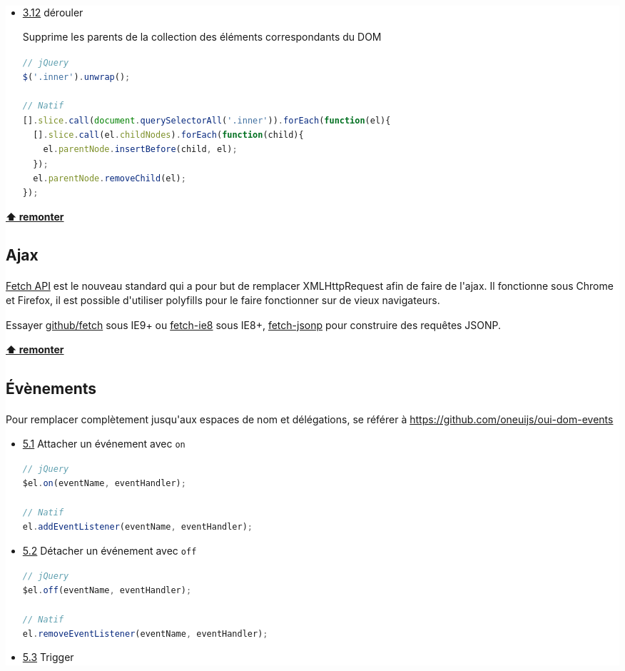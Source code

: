 - [3.12](#3.12) <a name='3.12'></a> dérouler

  Supprime les parents de la collection des éléments correspondants du DOM

  ```js
  // jQuery
  $('.inner').unwrap();

  // Natif
  [].slice.call(document.querySelectorAll('.inner')).forEach(function(el){
    [].slice.call(el.childNodes).forEach(function(child){
      el.parentNode.insertBefore(child, el);
    });
    el.parentNode.removeChild(el);
  });
  ```
**[⬆ remonter](#table-of-contents)**

## Ajax

[Fetch API](https://fetch.spec.whatwg.org/) est le nouveau standard qui a pour but de remplacer XMLHttpRequest afin de faire de l'ajax. Il fonctionne sous Chrome et Firefox, il est possible d'utiliser polyfills pour le faire fonctionner sur de vieux navigateurs.

Essayer [github/fetch](http://github.com/github/fetch) sous IE9+ ou [fetch-ie8](https://github.com/camsong/fetch-ie8/) sous IE8+, [fetch-jsonp](https://github.com/camsong/fetch-jsonp) pour construire des requêtes JSONP.

**[⬆ remonter](#table-of-contents)**

## Évènements

Pour remplacer complètement jusqu'aux espaces de nom et délégations, se référer à https://github.com/oneuijs/oui-dom-events

- [5.1](#5.1) <a name='5.1'></a> Attacher un événement avec `on`

  ```js
  // jQuery
  $el.on(eventName, eventHandler);

  // Natif
  el.addEventListener(eventName, eventHandler);
  ```

- [5.2](#5.2) <a name='5.2'></a> Détacher un événement avec `off`

  ```js
  // jQuery
  $el.off(eventName, eventHandler);

  // Natif
  el.removeEventListener(eventName, eventHandler);
  ```

- [5.3](#5.3) <a name='5.3'></a> Trigger
